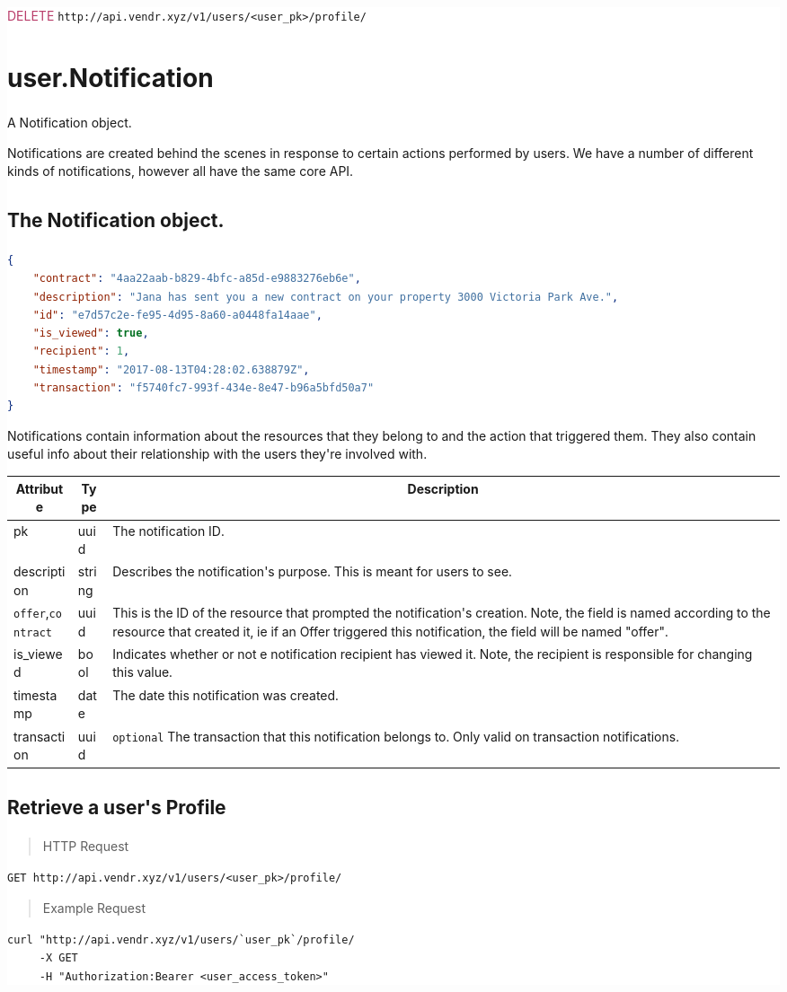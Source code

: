 <span style="color:#b93d6a">DELETE</span> `http://api.vendr.xyz/v1/users/<user_pk>/profile/`


# user.Notification

A Notification object.

Notifications are created behind the scenes in response to certain actions
performed by users. We have a number of different kinds of notifications,
however all have the same core API.

## The Notification object.

```json
{
    "contract": "4aa22aab-b829-4bfc-a85d-e9883276eb6e", 
    "description": "Jana has sent you a new contract on your property 3000 Victoria Park Ave.", 
    "id": "e7d57c2e-fe95-4d95-8a60-a0448fa14aae", 
    "is_viewed": true, 
    "recipient": 1, 
    "timestamp": "2017-08-13T04:28:02.638879Z", 
    "transaction": "f5740fc7-993f-434e-8e47-b96a5bfd50a7"
}
```

Notifications contain information about the resources that they belong to
and the action that triggered them. They also contain useful info about their
relationship with the users they're involved with.

Attribute | Type | Description
--------- | ------- | -----------
pk | uuid | The notification ID.
description | string | Describes the notification's purpose. This is meant for users to see.
`offer`,`contract` | uuid | This is the ID of the resource that prompted the notification's creation. Note, the field is named according to the resource that created it, ie if an Offer triggered this notification, the field will be named "offer".
is_viewed | bool | Indicates whether or not e notification recipient has viewed it. Note, the recipient is responsible for changing this value.
timestamp | date | The date this notification was created.
transaction | uuid | `optional` The transaction that this notification belongs to. Only valid on transaction notifications.

## Retrieve a user's Profile

> HTTP Request

```shell
GET http://api.vendr.xyz/v1/users/<user_pk>/profile/
```

> Example Request

```shell
curl "http://api.vendr.xyz/v1/users/`user_pk`/profile/
     -X GET
     -H "Authorization:Bearer <user_access_token>"
```
